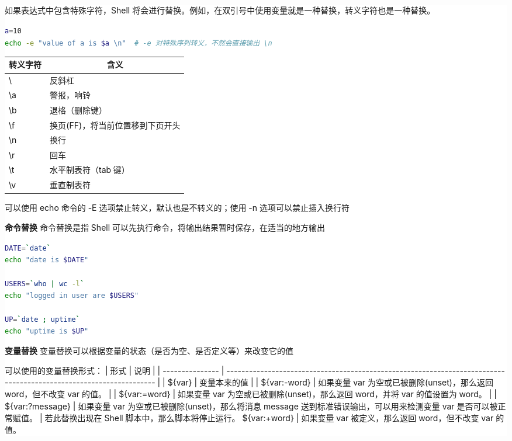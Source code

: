 如果表达式中包含特殊字符，Shell 将会进行替换。例如，在双引号中使用变量就是一种替换，转义字符也是一种替换。

```bash
a=10
echo -e "value of a is $a \n"  # -e 对特殊序列转义，不然会直接输出 \n
```

| 转义字符 | 含义                             |
| -------- | -------------------------------- |
| \\       | 反斜杠                           |
| \a       | 警报，响铃                       |
| \b       | 退格（删除键）                   |
| \f       | 换页(FF)，将当前位置移到下页开头 |
| \n       | 换行                             |
| \r       | 回车                             |
| \t       | 水平制表符（tab 键）             |
| \v       | 垂直制表符                       |

可以使用 echo 命令的 -E 选项禁止转义，默认也是不转义的；使用 -n 选项可以禁止插入换行符

**命令替换**
命令替换是指 Shell 可以先执行命令，将输出结果暂时保存，在适当的地方输出

```bash
DATE=`date`
echo "date is $DATE"

USERS=`who | wc -l`
echo "logged in user are $USERS"

UP=`date ; uptime`
echo "uptime is $UP"
```

**变量替换**
变量替换可以根据变量的状态（是否为空、是否定义等）来改变它的值

可以使用的变量替换形式：
| 形式            | 说明                                                                                                               |
| --------------- | ------------------------------------------------------------------------------------------------------------------ |
| ${var}          | 变量本来的值                                                                                                       |
| ${var:-word}    | 如果变量 var 为空或已被删除(unset)，那么返回 word，但不改变 var 的值。                                             |
| ${var:=word}    | 如果变量 var 为空或已被删除(unset)，那么返回 word，并将 var 的值设置为 word。                                      |
| ${var:?message} | 如果变量 var 为空或已被删除(unset)，那么将消息 message 送到标准错误输出，可以用来检测变量 var 是否可以被正常赋值。 |
若此替换出现在 Shell 脚本中，那么脚本将停止运行。
\${var:+word} | 如果变量 var 被定义，那么返回 word，但不改变 var 的值。
